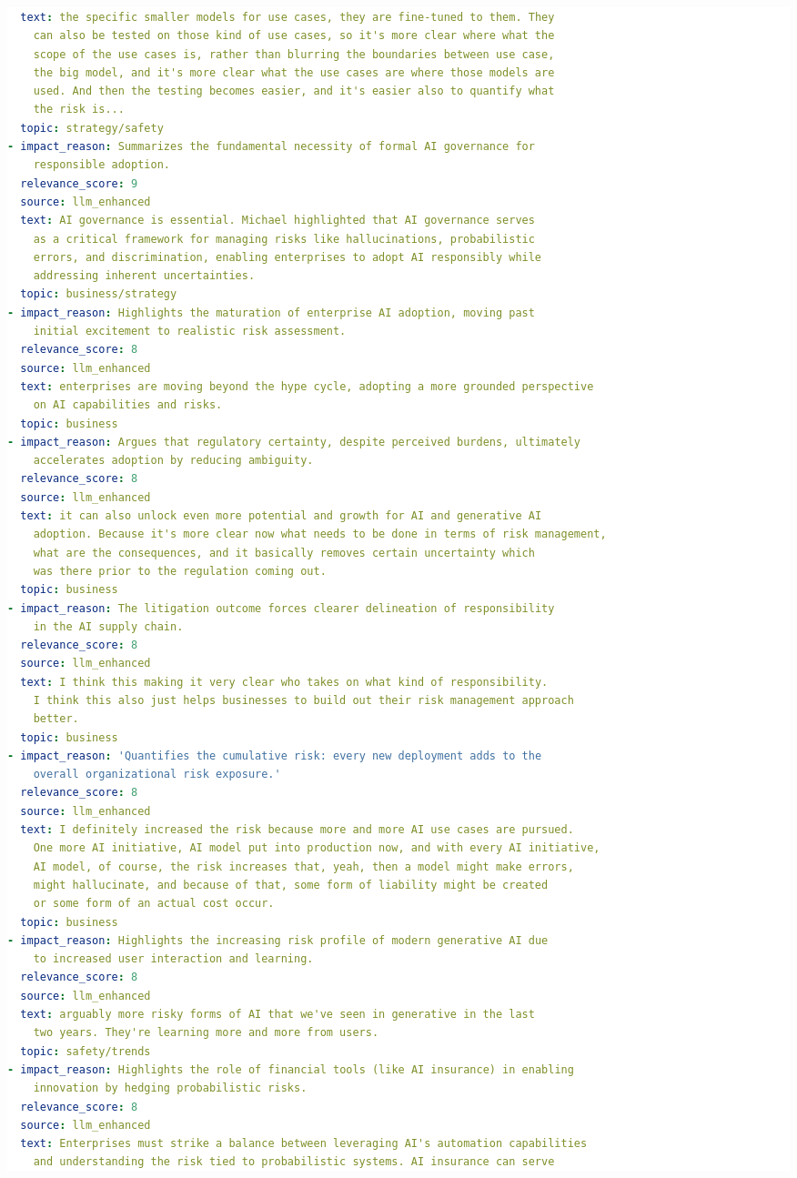```yaml
  text: the specific smaller models for use cases, they are fine-tuned to them. They
    can also be tested on those kind of use cases, so it's more clear where what the
    scope of the use cases is, rather than blurring the boundaries between use case,
    the big model, and it's more clear what the use cases are where those models are
    used. And then the testing becomes easier, and it's easier also to quantify what
    the risk is...
  topic: strategy/safety
- impact_reason: Summarizes the fundamental necessity of formal AI governance for
    responsible adoption.
  relevance_score: 9
  source: llm_enhanced
  text: AI governance is essential. Michael highlighted that AI governance serves
    as a critical framework for managing risks like hallucinations, probabilistic
    errors, and discrimination, enabling enterprises to adopt AI responsibly while
    addressing inherent uncertainties.
  topic: business/strategy
- impact_reason: Highlights the maturation of enterprise AI adoption, moving past
    initial excitement to realistic risk assessment.
  relevance_score: 8
  source: llm_enhanced
  text: enterprises are moving beyond the hype cycle, adopting a more grounded perspective
    on AI capabilities and risks.
  topic: business
- impact_reason: Argues that regulatory certainty, despite perceived burdens, ultimately
    accelerates adoption by reducing ambiguity.
  relevance_score: 8
  source: llm_enhanced
  text: it can also unlock even more potential and growth for AI and generative AI
    adoption. Because it's more clear now what needs to be done in terms of risk management,
    what are the consequences, and it basically removes certain uncertainty which
    was there prior to the regulation coming out.
  topic: business
- impact_reason: The litigation outcome forces clearer delineation of responsibility
    in the AI supply chain.
  relevance_score: 8
  source: llm_enhanced
  text: I think this making it very clear who takes on what kind of responsibility.
    I think this also just helps businesses to build out their risk management approach
    better.
  topic: business
- impact_reason: 'Quantifies the cumulative risk: every new deployment adds to the
    overall organizational risk exposure.'
  relevance_score: 8
  source: llm_enhanced
  text: I definitely increased the risk because more and more AI use cases are pursued.
    One more AI initiative, AI model put into production now, and with every AI initiative,
    AI model, of course, the risk increases that, yeah, then a model might make errors,
    might hallucinate, and because of that, some form of liability might be created
    or some form of an actual cost occur.
  topic: business
- impact_reason: Highlights the increasing risk profile of modern generative AI due
    to increased user interaction and learning.
  relevance_score: 8
  source: llm_enhanced
  text: arguably more risky forms of AI that we've seen in generative in the last
    two years. They're learning more and more from users.
  topic: safety/trends
- impact_reason: Highlights the role of financial tools (like AI insurance) in enabling
    innovation by hedging probabilistic risks.
  relevance_score: 8
  source: llm_enhanced
  text: Enterprises must strike a balance between leveraging AI's automation capabilities
    and understanding the risk tied to probabilistic systems. AI insurance can serve
```
